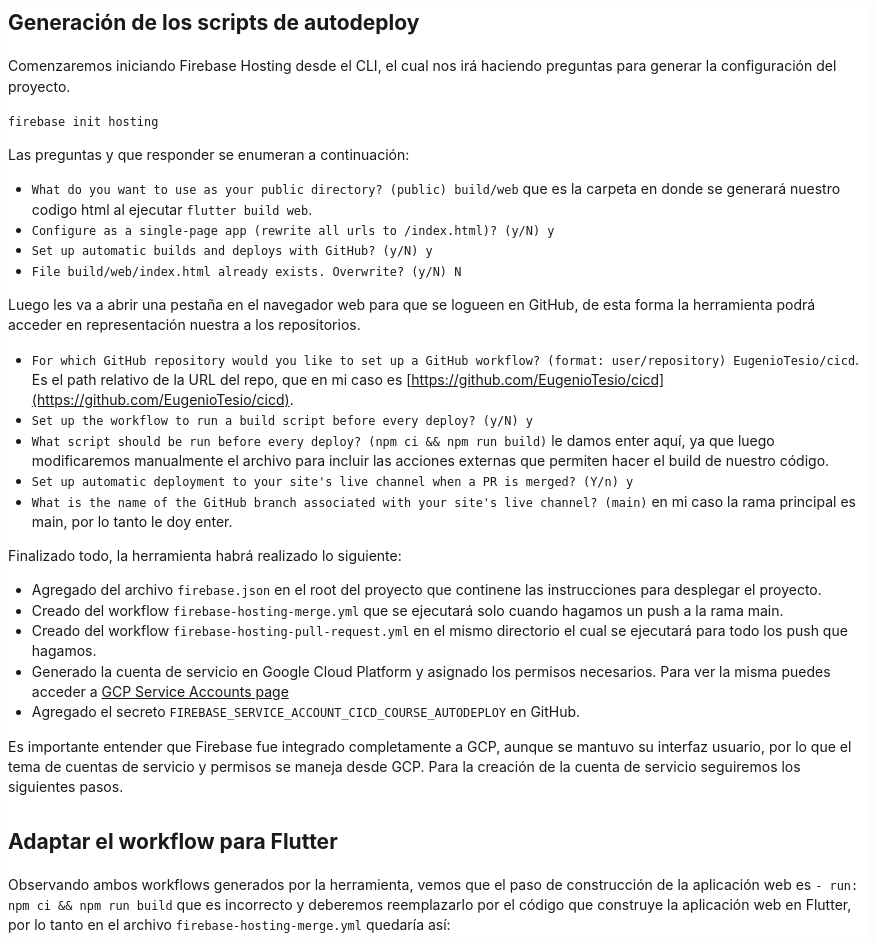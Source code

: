 ## Generación de los scripts de autodeploy

Comenzaremos iniciando Firebase Hosting desde el CLI, el cual nos irá haciendo preguntas para generar la configuración del proyecto.

```cmd
firebase init hosting
```

Las preguntas y que responder se enumeran a continuación:


- `What do you want to use as your public directory? (public) build/web` que es la carpeta en donde se generará nuestro codigo html al ejecutar `flutter build web`.
- `Configure as a single-page app (rewrite all urls to /index.html)? (y/N) y`
- `Set up automatic builds and deploys with GitHub? (y/N) y`
- `File build/web/index.html already exists. Overwrite? (y/N) N`


Luego les va a abrir una pestaña en el navegador web para que se logueen en GitHub, de esta forma la herramienta podrá acceder en representación nuestra a los repositorios.

- `For which GitHub repository would you like to set up a GitHub workflow? (format: user/repository) EugenioTesio/cicd`. Es el path relativo de la URL del repo, que en mi caso es [https://github.com/EugenioTesio/cicd](https://github.com/EugenioTesio/cicd).
- `Set up the workflow to run a build script before every deploy? (y/N) y`
- `What script should be run before every deploy? (npm ci && npm run build)` le damos enter aquí, ya que luego modificaremos manualmente el archivo para incluir las acciones externas que permiten hacer el build de nuestro código.
- `Set up automatic deployment to your site's live channel when a PR is merged? (Y/n) y`
- `What is the name of the GitHub branch associated with your site's live channel? (main)` en mi caso la rama principal es main, por lo tanto le doy enter.

 Finalizado todo, la herramienta habrá realizado lo siguiente:

- Agregado del archivo `firebase.json` en el root del proyecto que continene las instrucciones para desplegar el proyecto.
- Creado del workflow `firebase-hosting-merge.yml` que se ejecutará solo cuando hagamos un push a la rama main.
- Creado del workflow `firebase-hosting-pull-request.yml` en el mismo directorio el cual se ejecutará para todo los push que hagamos.
- Generado la cuenta de servicio en Google Cloud Platform y asignado los permisos necesarios. Para ver la misma puedes acceder a [GCP Service Accounts page](https://console.cloud.google.com/iam-admin/serviceaccounts)
- Agregado el secreto  `FIREBASE_SERVICE_ACCOUNT_CICD_COURSE_AUTODEPLOY` en GitHub.

Es importante entender que Firebase fue integrado completamente a GCP, aunque se mantuvo su interfaz usuario, por lo que el tema de cuentas de servicio y permisos se maneja desde GCP. Para la creación de la cuenta de servicio seguiremos los siguientes pasos.

## Adaptar el workflow para Flutter

Observando ambos workflows generados por la herramienta, vemos que el paso de construcción de la aplicación web es `- run: npm ci && npm run build` que es incorrecto y deberemos reemplazarlo por el código que construye la aplicación web en Flutter, por lo tanto en el archivo `firebase-hosting-merge.yml` quedaría así:
